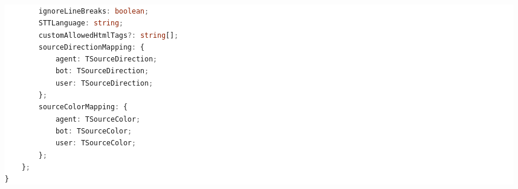 ```ts
		ignoreLineBreaks: boolean;
		STTLanguage: string;
		customAllowedHtmlTags?: string[];
		sourceDirectionMapping: {
			agent: TSourceDirection;
			bot: TSourceDirection;
			user: TSourceDirection;
		};
		sourceColorMapping: {
			agent: TSourceColor;
			bot: TSourceColor;
			user: TSourceColor;
		};
	};
}
```
